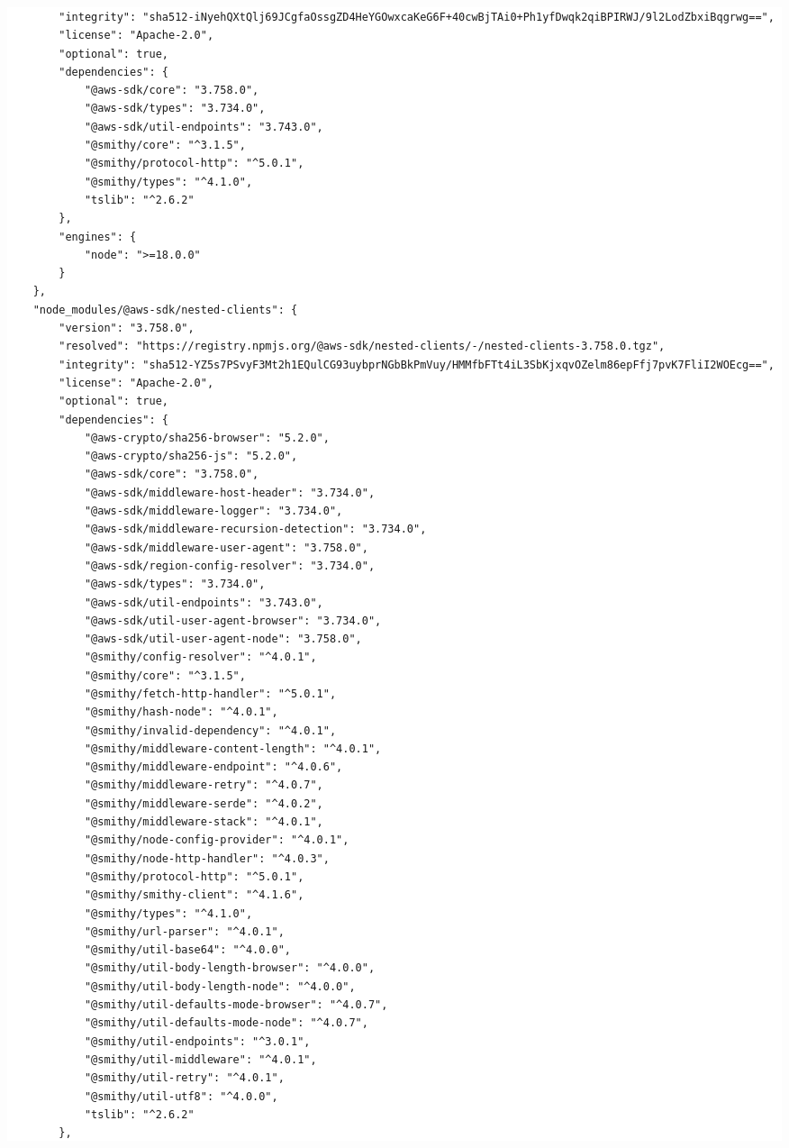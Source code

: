 			"integrity": "sha512-iNyehQXtQlj69JCgfaOssgZD4HeYGOwxcaKeG6F+40cwBjTAi0+Ph1yfDwqk2qiBPIRWJ/9l2LodZbxiBqgrwg==",
			"license": "Apache-2.0",
			"optional": true,
			"dependencies": {
				"@aws-sdk/core": "3.758.0",
				"@aws-sdk/types": "3.734.0",
				"@aws-sdk/util-endpoints": "3.743.0",
				"@smithy/core": "^3.1.5",
				"@smithy/protocol-http": "^5.0.1",
				"@smithy/types": "^4.1.0",
				"tslib": "^2.6.2"
			},
			"engines": {
				"node": ">=18.0.0"
			}
		},
		"node_modules/@aws-sdk/nested-clients": {
			"version": "3.758.0",
			"resolved": "https://registry.npmjs.org/@aws-sdk/nested-clients/-/nested-clients-3.758.0.tgz",
			"integrity": "sha512-YZ5s7PSvyF3Mt2h1EQulCG93uybprNGbBkPmVuy/HMMfbFTt4iL3SbKjxqvOZelm86epFfj7pvK7FliI2WOEcg==",
			"license": "Apache-2.0",
			"optional": true,
			"dependencies": {
				"@aws-crypto/sha256-browser": "5.2.0",
				"@aws-crypto/sha256-js": "5.2.0",
				"@aws-sdk/core": "3.758.0",
				"@aws-sdk/middleware-host-header": "3.734.0",
				"@aws-sdk/middleware-logger": "3.734.0",
				"@aws-sdk/middleware-recursion-detection": "3.734.0",
				"@aws-sdk/middleware-user-agent": "3.758.0",
				"@aws-sdk/region-config-resolver": "3.734.0",
				"@aws-sdk/types": "3.734.0",
				"@aws-sdk/util-endpoints": "3.743.0",
				"@aws-sdk/util-user-agent-browser": "3.734.0",
				"@aws-sdk/util-user-agent-node": "3.758.0",
				"@smithy/config-resolver": "^4.0.1",
				"@smithy/core": "^3.1.5",
				"@smithy/fetch-http-handler": "^5.0.1",
				"@smithy/hash-node": "^4.0.1",
				"@smithy/invalid-dependency": "^4.0.1",
				"@smithy/middleware-content-length": "^4.0.1",
				"@smithy/middleware-endpoint": "^4.0.6",
				"@smithy/middleware-retry": "^4.0.7",
				"@smithy/middleware-serde": "^4.0.2",
				"@smithy/middleware-stack": "^4.0.1",
				"@smithy/node-config-provider": "^4.0.1",
				"@smithy/node-http-handler": "^4.0.3",
				"@smithy/protocol-http": "^5.0.1",
				"@smithy/smithy-client": "^4.1.6",
				"@smithy/types": "^4.1.0",
				"@smithy/url-parser": "^4.0.1",
				"@smithy/util-base64": "^4.0.0",
				"@smithy/util-body-length-browser": "^4.0.0",
				"@smithy/util-body-length-node": "^4.0.0",
				"@smithy/util-defaults-mode-browser": "^4.0.7",
				"@smithy/util-defaults-mode-node": "^4.0.7",
				"@smithy/util-endpoints": "^3.0.1",
				"@smithy/util-middleware": "^4.0.1",
				"@smithy/util-retry": "^4.0.1",
				"@smithy/util-utf8": "^4.0.0",
				"tslib": "^2.6.2"
			},